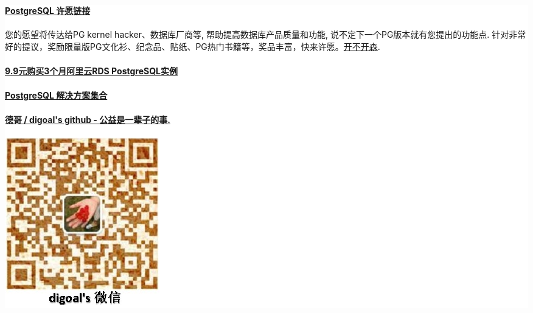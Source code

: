     
    
    
    
    
    
  
  
  
  
  
  
  
  
  
  
  
  
  
  
  
  
  
  
  
  
  
  
  
  
  
  
  
  
  
  
  
  
  
  
  
  
  
  
  
  
  
  
  
  
  
  
  
  
  
#### [PostgreSQL 许愿链接](https://github.com/digoal/blog/issues/76 "269ac3d1c492e938c0191101c7238216")
您的愿望将传达给PG kernel hacker、数据库厂商等, 帮助提高数据库产品质量和功能, 说不定下一个PG版本就有您提出的功能点. 针对非常好的提议，奖励限量版PG文化衫、纪念品、贴纸、PG热门书籍等，奖品丰富，快来许愿。[开不开森](https://github.com/digoal/blog/issues/76 "269ac3d1c492e938c0191101c7238216").  
  
  
#### [9.9元购买3个月阿里云RDS PostgreSQL实例](https://www.aliyun.com/database/postgresqlactivity "57258f76c37864c6e6d23383d05714ea")
  
  
#### [PostgreSQL 解决方案集合](https://yq.aliyun.com/topic/118 "40cff096e9ed7122c512b35d8561d9c8")
  
  
#### [德哥 / digoal's github - 公益是一辈子的事.](https://github.com/digoal/blog/blob/master/README.md "22709685feb7cab07d30f30387f0a9ae")
  
  
![digoal's wechat](../pic/digoal_weixin.jpg "f7ad92eeba24523fd47a6e1a0e691b59")